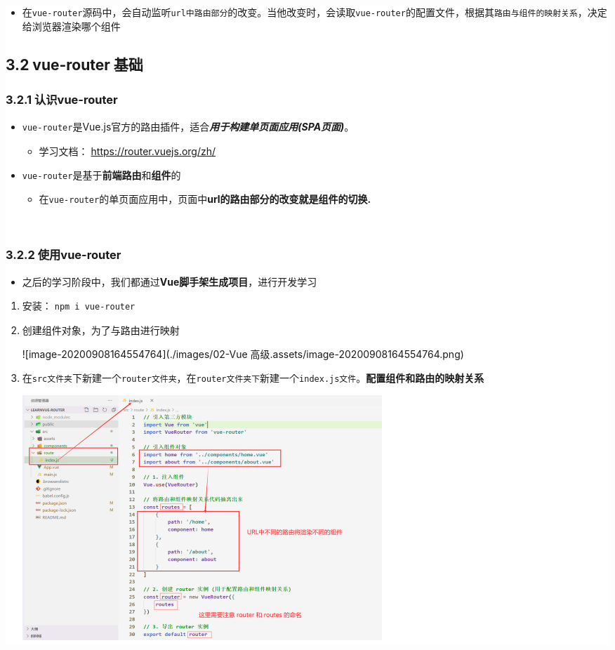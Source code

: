 

- 在`vue-router`源码中，会自动监听`url中路由部分`的改变。当他改变时，会读取`vue-router`的配置文件，根据其`路由与组件的映射关系`，决定给浏览器渲染哪个组件







## 3.2 vue-router 基础

### 3.2.1 认识vue-router

- `vue-router`是Vue.js官方的路由插件，适合***用于构建单页面应用(SPA页面)***。
  
  - 学习文档： https://router.vuejs.org/zh/
  
      
  
- `vue-router`是基于**前端路由**和**组件**的

    - 在`vue-router`的单页面应用中，页面中**url的路由部分的改变就是组件的切换.**

    ​      

    

### 3.2.2 使用vue-router

- 之后的学习阶段中，我们都通过**Vue脚手架生成项目**，进行开发学习

1. 安装： `npm i vue-router`

2. 创建组件对象，为了与路由进行映射

    ![image-20200908164554764](./images/02-Vue 高级.assets/image-20200908164554764.png)

    

2. 在`src文件夹`下新建一个`router文件夹`，在`router文件夹下`新建一个`index.js文件`。**配置组件和路由的映射关系**

    <img src="./images/02-Vue 高级.assets/image-20200908165152851.png" alt="image-20200908165152851" style="zoom:50%;" />
